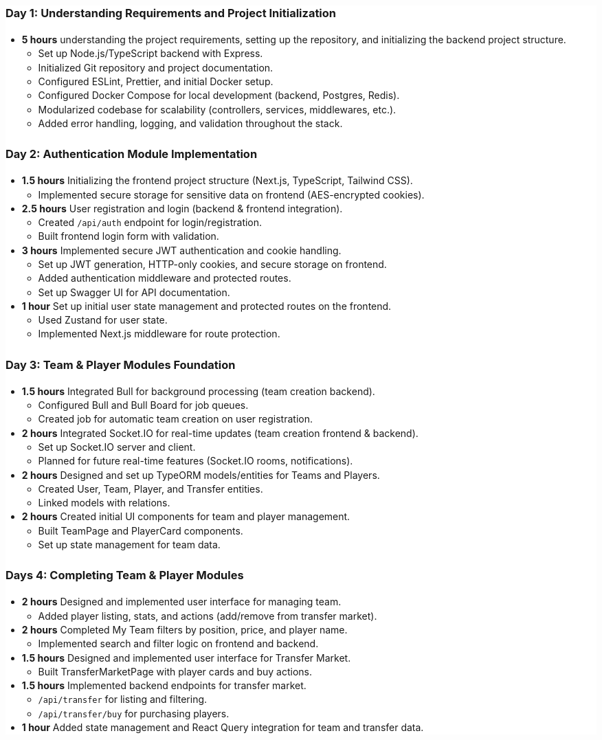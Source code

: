 ### Day 1: Understanding Requirements and Project Initialization
- **5 hours** understanding the project requirements, setting up the repository, and initializing the backend project structure.
  - Set up Node.js/TypeScript backend with Express.
  - Initialized Git repository and project documentation.
  - Configured ESLint, Prettier, and initial Docker setup.
  - Configured Docker Compose for local development (backend, Postgres, Redis).
  - Modularized codebase for scalability (controllers, services, middlewares, etc.).
  - Added error handling, logging, and validation throughout the stack.

### Day 2: Authentication Module Implementation
- **1.5 hours** Initializing the frontend project structure (Next.js, TypeScript, Tailwind CSS).
  - Implemented secure storage for sensitive data on frontend (AES-encrypted cookies).
- **2.5 hours** User registration and login (backend & frontend integration).
  - Created `/api/auth` endpoint for login/registration.
  - Built frontend login form with validation.
- **3 hours** Implemented secure JWT authentication and cookie handling.
  - Set up JWT generation, HTTP-only cookies, and secure storage on frontend.
  - Added authentication middleware and protected routes.
  - Set up Swagger UI for API documentation.
- **1 hour** Set up initial user state management and protected routes on the frontend.
  - Used Zustand for user state.
  - Implemented Next.js middleware for route protection.

### Day 3: Team & Player Modules Foundation
- **1.5 hours** Integrated Bull for background processing (team creation backend).
  - Configured Bull and Bull Board for job queues.
  - Created job for automatic team creation on user registration.
- **2 hours** Integrated Socket.IO for real-time updates (team creation frontend & backend).
  - Set up Socket.IO server and client.
  - Planned for future real-time features (Socket.IO rooms, notifications).
- **2 hours** Designed and set up TypeORM models/entities for Teams and Players.
  - Created User, Team, Player, and Transfer entities.
  - Linked models with relations.
- **2 hours** Created initial UI components for team and player management.
  - Built TeamPage and PlayerCard components.
  - Set up state management for team data.

### Days 4: Completing Team & Player Modules
- **2 hours** Designed and implemented user interface for managing team.
  - Added player listing, stats, and actions (add/remove from transfer market).
- **2 hours** Completed My Team filters by position, price, and player name.
  - Implemented search and filter logic on frontend and backend.
- **1.5 hours** Designed and implemented user interface for Transfer Market.
  - Built TransferMarketPage with player cards and buy actions.
- **1.5 hours** Implemented backend endpoints for transfer market.
  - `/api/transfer` for listing and filtering.
  - `/api/transfer/buy` for purchasing players.
- **1 hour** Added state management and React Query integration for team and transfer data.
